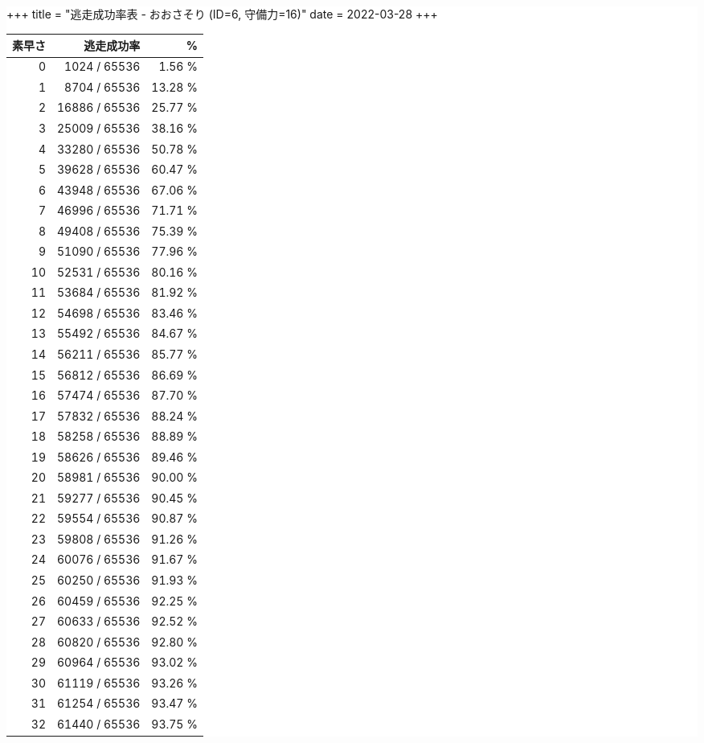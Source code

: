+++
title = "逃走成功率表 - おおさそり (ID=6, 守備力=16)"
date = 2022-03-28
+++

|素早さ|逃走成功率|%|
|--:|--:|--:|
|0|1024 / 65536|1.56 %|
|1|8704 / 65536|13.28 %|
|2|16886 / 65536|25.77 %|
|3|25009 / 65536|38.16 %|
|4|33280 / 65536|50.78 %|
|5|39628 / 65536|60.47 %|
|6|43948 / 65536|67.06 %|
|7|46996 / 65536|71.71 %|
|8|49408 / 65536|75.39 %|
|9|51090 / 65536|77.96 %|
|10|52531 / 65536|80.16 %|
|11|53684 / 65536|81.92 %|
|12|54698 / 65536|83.46 %|
|13|55492 / 65536|84.67 %|
|14|56211 / 65536|85.77 %|
|15|56812 / 65536|86.69 %|
|16|57474 / 65536|87.70 %|
|17|57832 / 65536|88.24 %|
|18|58258 / 65536|88.89 %|
|19|58626 / 65536|89.46 %|
|20|58981 / 65536|90.00 %|
|21|59277 / 65536|90.45 %|
|22|59554 / 65536|90.87 %|
|23|59808 / 65536|91.26 %|
|24|60076 / 65536|91.67 %|
|25|60250 / 65536|91.93 %|
|26|60459 / 65536|92.25 %|
|27|60633 / 65536|92.52 %|
|28|60820 / 65536|92.80 %|
|29|60964 / 65536|93.02 %|
|30|61119 / 65536|93.26 %|
|31|61254 / 65536|93.47 %|
|32|61440 / 65536|93.75 %|